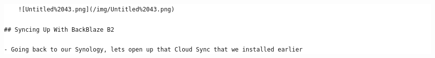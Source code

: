         ![Untitled%2043.png](/img/Untitled%2043.png)

    ## Syncing Up With BackBlaze B2

    - Going back to our Synology, lets open up that Cloud Sync that we installed earlier
